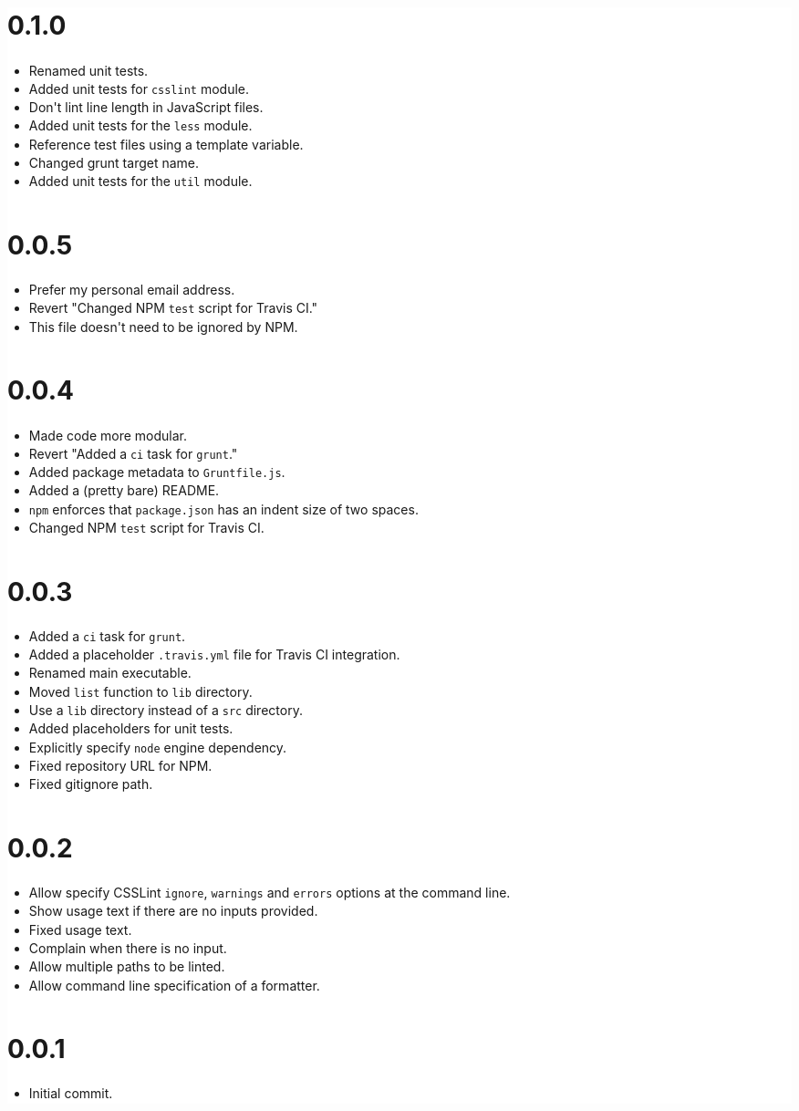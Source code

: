 0.1.0
=====
  * Renamed unit tests.
  * Added unit tests for `csslint` module.
  * Don't lint line length in JavaScript files.
  * Added unit tests for the `less` module.
  * Reference test files using a template variable.
  * Changed grunt target name.
  * Added unit tests for the `util` module.

0.0.5
=====
  * Prefer my personal email address.
  * Revert "Changed NPM `test` script for Travis CI."
  * This file doesn't need to be ignored by NPM.

0.0.4
=====
  * Made code more modular.
  * Revert "Added a `ci` task for `grunt`."
  * Added package metadata to `Gruntfile.js`.
  * Added a (pretty bare) README.
  * `npm` enforces that `package.json` has an indent size of two spaces.
  * Changed NPM `test` script for Travis CI.

0.0.3
=====
  * Added a `ci` task for `grunt`.
  * Added a placeholder `.travis.yml` file for Travis CI integration.
  * Renamed main executable.
  * Moved `list` function to `lib` directory.
  * Use a `lib` directory instead of a `src` directory.
  * Added placeholders for unit tests.
  * Explicitly specify `node` engine dependency.
  * Fixed repository URL for NPM.
  * Fixed gitignore path.

0.0.2
=====
  * Allow specify CSSLint `ignore`, `warnings` and `errors` options at the command line.
  * Show usage text if there are no inputs provided.
  * Fixed usage text.
  * Complain when there is no input.
  * Allow multiple paths to be linted.
  * Allow command line specification of a formatter.

0.0.1
=====
  * Initial commit.
